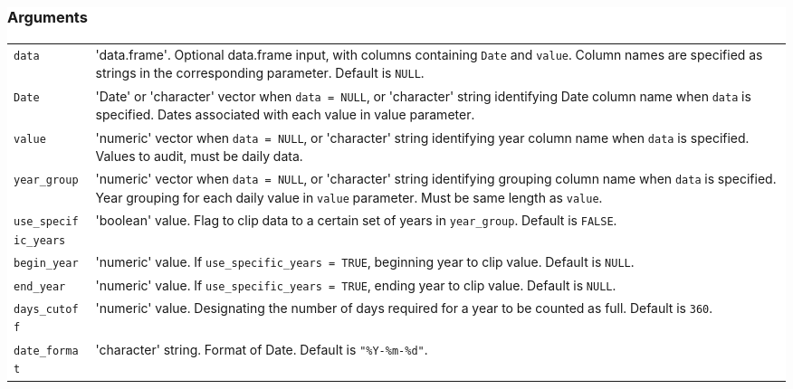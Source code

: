 ### Arguments

<table>
<tbody>
<tr class="odd">
<td style="text-align: left;"><code>data</code></td>
<td style="text-align: left;">'data.frame'. Optional data.frame input,
with columns containing <code>Date</code> and <code>value</code>. Column
names are specified as strings in the corresponding parameter. Default
is <code>NULL</code>.</td>
</tr>
<tr class="even">
<td style="text-align: left;"><code>Date</code></td>
<td style="text-align: left;">'Date' or 'character' vector when
<code>data = NULL</code>, or 'character' string identifying Date column
name when <code>data</code> is specified. Dates associated with each
value in value parameter.</td>
</tr>
<tr class="odd">
<td style="text-align: left;"><code>value</code></td>
<td style="text-align: left;">'numeric' vector when
<code>data = NULL</code>, or 'character' string identifying year column
name when <code>data</code> is specified. Values to audit, must be daily
data.</td>
</tr>
<tr class="even">
<td style="text-align: left;"><code>year_group</code></td>
<td style="text-align: left;">'numeric' vector when
<code>data = NULL</code>, or 'character' string identifying grouping
column name when <code>data</code> is specified. Year grouping for each
daily value in <code>value</code> parameter. Must be same length as
<code>value</code>.</td>
</tr>
<tr class="odd">
<td style="text-align: left;"><code>use_specific_years</code></td>
<td style="text-align: left;">'boolean' value. Flag to clip data to a
certain set of years in <code>year_group</code>. Default is
<code>FALSE</code>.</td>
</tr>
<tr class="even">
<td style="text-align: left;"><code>begin_year</code></td>
<td style="text-align: left;">'numeric' value. If
<code>use_specific_years = TRUE</code>, beginning year to clip value.
Default is <code>NULL</code>.</td>
</tr>
<tr class="odd">
<td style="text-align: left;"><code>end_year</code></td>
<td style="text-align: left;">'numeric' value. If
<code>use_specific_years = TRUE</code>, ending year to clip value.
Default is <code>NULL</code>.</td>
</tr>
<tr class="even">
<td style="text-align: left;"><code>days_cutoff</code></td>
<td style="text-align: left;">'numeric' value. Designating the number of
days required for a year to be counted as full. Default is
<code>360</code>.</td>
</tr>
<tr class="odd">
<td style="text-align: left;"><code>date_format</code></td>
<td style="text-align: left;">'character' string. Format of Date.
Default is <code>"%Y-%m-%d"</code>.</td>
</tr>
</tbody>